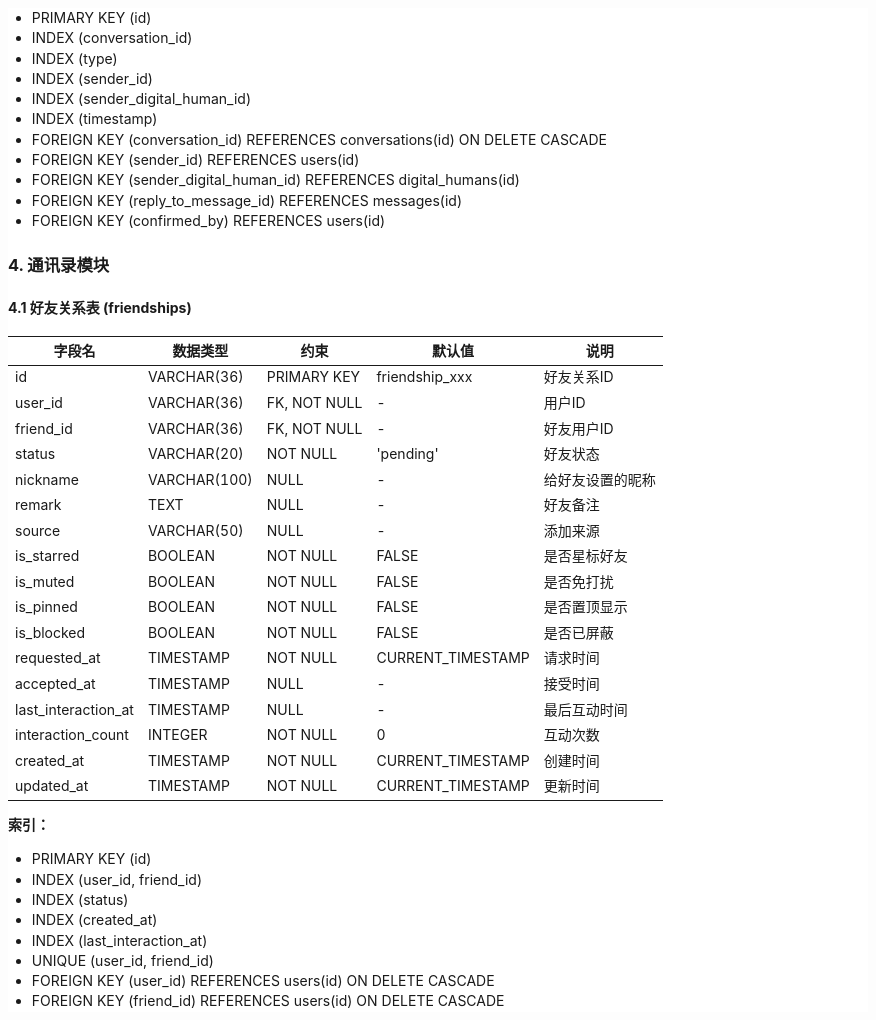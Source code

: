 - PRIMARY KEY (id)
- INDEX (conversation_id)
- INDEX (type)
- INDEX (sender_id)
- INDEX (sender_digital_human_id)
- INDEX (timestamp)
- FOREIGN KEY (conversation_id) REFERENCES conversations(id) ON DELETE CASCADE
- FOREIGN KEY (sender_id) REFERENCES users(id)
- FOREIGN KEY (sender_digital_human_id) REFERENCES digital_humans(id)
- FOREIGN KEY (reply_to_message_id) REFERENCES messages(id)
- FOREIGN KEY (confirmed_by) REFERENCES users(id)

### 4. 通讯录模块

#### 4.1 好友关系表 (friendships)

| 字段名                 | 数据类型    | 约束         | 默认值            | 说明                 |
| ---------------------- | ----------- | ------------ | ----------------- | -------------------- |
| id                     | VARCHAR(36) | PRIMARY KEY  | friendship_xxx    | 好友关系ID           |
| user_id                | VARCHAR(36) | FK, NOT NULL | -                 | 用户ID               |
| friend_id              | VARCHAR(36) | FK, NOT NULL | -                 | 好友用户ID           |
| status                 | VARCHAR(20) | NOT NULL     | 'pending'         | 好友状态             |
| nickname               | VARCHAR(100)| NULL         | -                 | 给好友设置的昵称     |
| remark                 | TEXT        | NULL         | -                 | 好友备注             |
| source                 | VARCHAR(50) | NULL         | -                 | 添加来源             |
| is_starred             | BOOLEAN     | NOT NULL     | FALSE             | 是否星标好友         |
| is_muted               | BOOLEAN     | NOT NULL     | FALSE             | 是否免打扰           |
| is_pinned              | BOOLEAN     | NOT NULL     | FALSE             | 是否置顶显示         |
| is_blocked             | BOOLEAN     | NOT NULL     | FALSE             | 是否已屏蔽           |
| requested_at           | TIMESTAMP   | NOT NULL     | CURRENT_TIMESTAMP | 请求时间             |
| accepted_at            | TIMESTAMP   | NULL         | -                 | 接受时间             |
| last_interaction_at    | TIMESTAMP   | NULL         | -                 | 最后互动时间         |
| interaction_count      | INTEGER     | NOT NULL     | 0                 | 互动次数             |
| created_at             | TIMESTAMP   | NOT NULL     | CURRENT_TIMESTAMP | 创建时间             |
| updated_at             | TIMESTAMP   | NOT NULL     | CURRENT_TIMESTAMP | 更新时间             |

**索引：**

- PRIMARY KEY (id)
- INDEX (user_id, friend_id)
- INDEX (status)
- INDEX (created_at)
- INDEX (last_interaction_at)
- UNIQUE (user_id, friend_id)
- FOREIGN KEY (user_id) REFERENCES users(id) ON DELETE CASCADE
- FOREIGN KEY (friend_id) REFERENCES users(id) ON DELETE CASCADE
